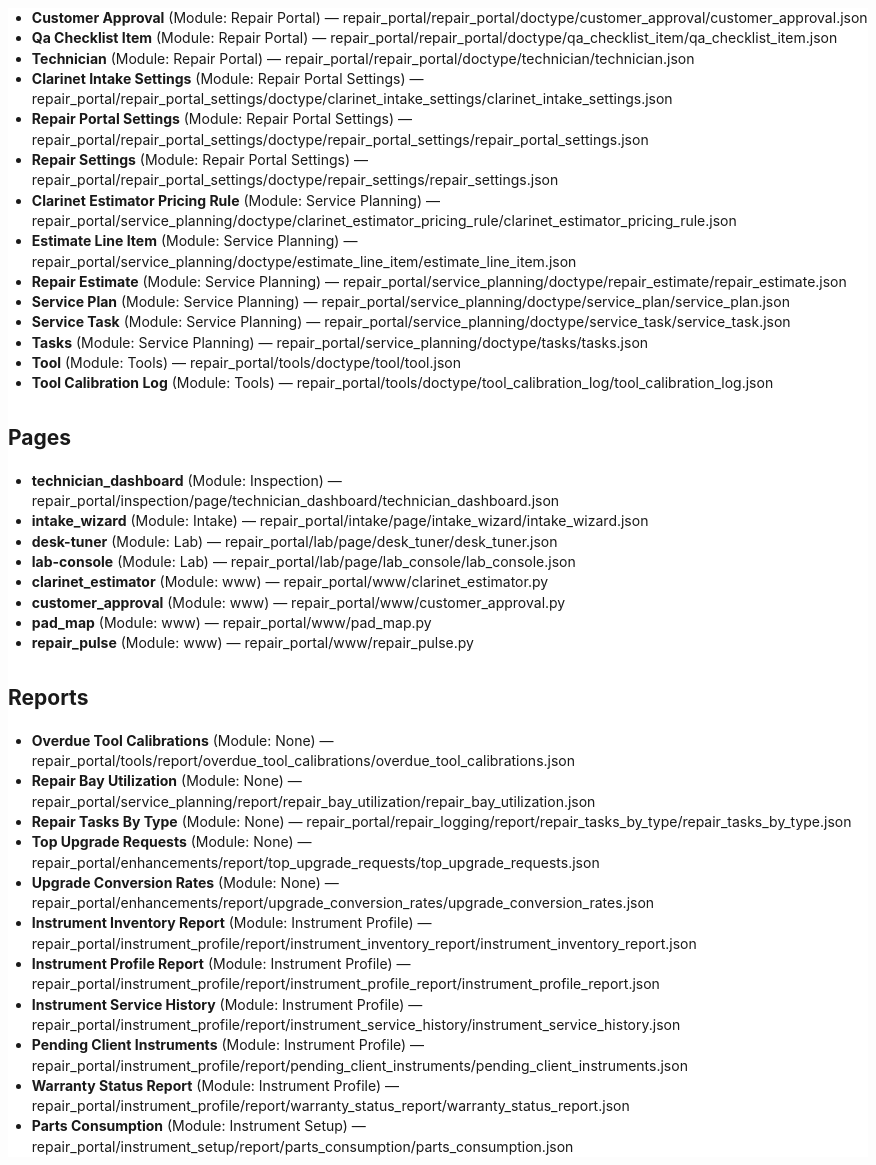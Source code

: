 - **Customer Approval** (Module: Repair Portal) — repair_portal/repair_portal/doctype/customer_approval/customer_approval.json
- **Qa Checklist Item** (Module: Repair Portal) — repair_portal/repair_portal/doctype/qa_checklist_item/qa_checklist_item.json
- **Technician** (Module: Repair Portal) — repair_portal/repair_portal/doctype/technician/technician.json
- **Clarinet Intake Settings** (Module: Repair Portal Settings) — repair_portal/repair_portal_settings/doctype/clarinet_intake_settings/clarinet_intake_settings.json
- **Repair Portal Settings** (Module: Repair Portal Settings) — repair_portal/repair_portal_settings/doctype/repair_portal_settings/repair_portal_settings.json
- **Repair Settings** (Module: Repair Portal Settings) — repair_portal/repair_portal_settings/doctype/repair_settings/repair_settings.json
- **Clarinet Estimator Pricing Rule** (Module: Service Planning) — repair_portal/service_planning/doctype/clarinet_estimator_pricing_rule/clarinet_estimator_pricing_rule.json
- **Estimate Line Item** (Module: Service Planning) — repair_portal/service_planning/doctype/estimate_line_item/estimate_line_item.json
- **Repair Estimate** (Module: Service Planning) — repair_portal/service_planning/doctype/repair_estimate/repair_estimate.json
- **Service Plan** (Module: Service Planning) — repair_portal/service_planning/doctype/service_plan/service_plan.json
- **Service Task** (Module: Service Planning) — repair_portal/service_planning/doctype/service_task/service_task.json
- **Tasks** (Module: Service Planning) — repair_portal/service_planning/doctype/tasks/tasks.json
- **Tool** (Module: Tools) — repair_portal/tools/doctype/tool/tool.json
- **Tool Calibration Log** (Module: Tools) — repair_portal/tools/doctype/tool_calibration_log/tool_calibration_log.json

## Pages
- **technician_dashboard** (Module: Inspection) — repair_portal/inspection/page/technician_dashboard/technician_dashboard.json
- **intake_wizard** (Module: Intake) — repair_portal/intake/page/intake_wizard/intake_wizard.json
- **desk-tuner** (Module: Lab) — repair_portal/lab/page/desk_tuner/desk_tuner.json
- **lab-console** (Module: Lab) — repair_portal/lab/page/lab_console/lab_console.json
- **clarinet_estimator** (Module: www) — repair_portal/www/clarinet_estimator.py
- **customer_approval** (Module: www) — repair_portal/www/customer_approval.py
- **pad_map** (Module: www) — repair_portal/www/pad_map.py
- **repair_pulse** (Module: www) — repair_portal/www/repair_pulse.py

## Reports
- **Overdue Tool Calibrations** (Module: None) — repair_portal/tools/report/overdue_tool_calibrations/overdue_tool_calibrations.json
- **Repair Bay Utilization** (Module: None) — repair_portal/service_planning/report/repair_bay_utilization/repair_bay_utilization.json
- **Repair Tasks By Type** (Module: None) — repair_portal/repair_logging/report/repair_tasks_by_type/repair_tasks_by_type.json
- **Top Upgrade Requests** (Module: None) — repair_portal/enhancements/report/top_upgrade_requests/top_upgrade_requests.json
- **Upgrade Conversion Rates** (Module: None) — repair_portal/enhancements/report/upgrade_conversion_rates/upgrade_conversion_rates.json
- **Instrument Inventory Report** (Module: Instrument Profile) — repair_portal/instrument_profile/report/instrument_inventory_report/instrument_inventory_report.json
- **Instrument Profile Report** (Module: Instrument Profile) — repair_portal/instrument_profile/report/instrument_profile_report/instrument_profile_report.json
- **Instrument Service History** (Module: Instrument Profile) — repair_portal/instrument_profile/report/instrument_service_history/instrument_service_history.json
- **Pending Client Instruments** (Module: Instrument Profile) — repair_portal/instrument_profile/report/pending_client_instruments/pending_client_instruments.json
- **Warranty Status Report** (Module: Instrument Profile) — repair_portal/instrument_profile/report/warranty_status_report/warranty_status_report.json
- **Parts Consumption** (Module: Instrument Setup) — repair_portal/instrument_setup/report/parts_consumption/parts_consumption.json